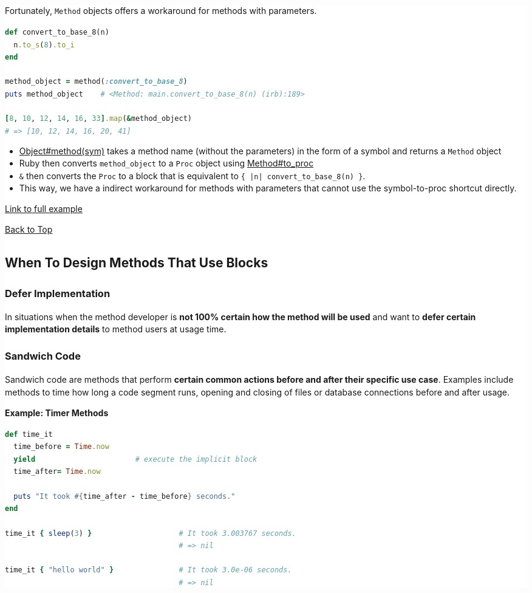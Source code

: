 Fortunately, `Method` objects offers a workaround for methods with parameters.
```ruby
def convert_to_base_8(n)
  n.to_s(8).to_i 
end

method_object = method(:convert_to_base_8)
puts method_object    # <Method: main.convert_to_base_8(n) (irb):189>

[8, 10, 12, 14, 16, 33].map(&method_object)
# => [10, 12, 14, 16, 20, 41]
```
- [Object#method(sym)](https://docs.ruby-lang.org/en/master/Object.html#method-i-method) takes a method name (without the parameters) in the form of a symbol and returns a `Method` object
- Ruby then converts `method_object` to a `Proc` object using [Method#to_proc](https://docs.ruby-lang.org/en/master/Method.html#method-i-to_proc)
- `&` then converts the `Proc` to a block that is equivalent to `{ |n| convert_to_base_8(n) }`. 
- This way, we have a indirect workaround for methods with parameters that cannot use the symbol-to-proc shortcut directly.

[Link to full example](../../04_rb130_more_topics/03_exercises/04_medium_1/06_method_to_proc.rb)

[Back to Top](#section-links)


## When To Design Methods That Use Blocks
### Defer Implementation
In situations when the method developer is **not 100% certain how the method will be used** and want to **defer certain implementation details** to method users at usage time. 

### Sandwich Code
Sandwich code are methods that perform **certain common actions before and after their specific use case**. Examples include methods to time how long a code segment runs, opening and closing of files or database connections before and after usage.

**Example: Timer Methods**
```ruby
def time_it
  time_before = Time.now
  yield                       # execute the implicit block
  time_after= Time.now

  puts "It took #{time_after - time_before} seconds."
end

time_it { sleep(3) }                    # It took 3.003767 seconds.
                                        # => nil

time_it { "hello world" }               # It took 3.0e-06 seconds.
                                        # => nil
```
